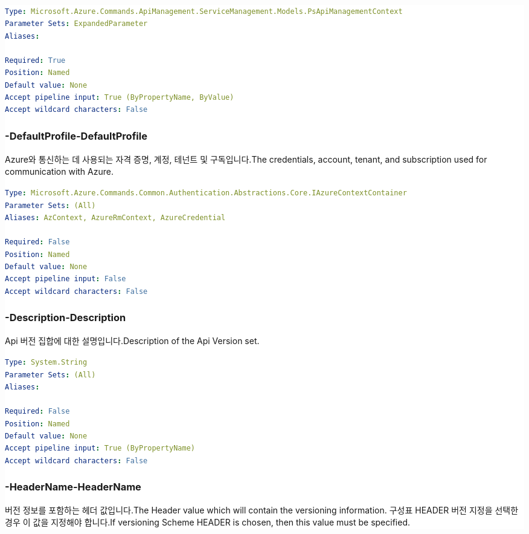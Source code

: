 ```yaml
Type: Microsoft.Azure.Commands.ApiManagement.ServiceManagement.Models.PsApiManagementContext
Parameter Sets: ExpandedParameter
Aliases:

Required: True
Position: Named
Default value: None
Accept pipeline input: True (ByPropertyName, ByValue)
Accept wildcard characters: False
```

### <span data-ttu-id="da8ac-118">-DefaultProfile</span><span class="sxs-lookup"><span data-stu-id="da8ac-118">-DefaultProfile</span></span>
<span data-ttu-id="da8ac-119">Azure와 통신하는 데 사용되는 자격 증명, 계정, 테넌트 및 구독입니다.</span><span class="sxs-lookup"><span data-stu-id="da8ac-119">The credentials, account, tenant, and subscription used for communication with Azure.</span></span>

```yaml
Type: Microsoft.Azure.Commands.Common.Authentication.Abstractions.Core.IAzureContextContainer
Parameter Sets: (All)
Aliases: AzContext, AzureRmContext, AzureCredential

Required: False
Position: Named
Default value: None
Accept pipeline input: False
Accept wildcard characters: False
```

### <span data-ttu-id="da8ac-120">-Description</span><span class="sxs-lookup"><span data-stu-id="da8ac-120">-Description</span></span>
<span data-ttu-id="da8ac-121">Api 버전 집합에 대한 설명입니다.</span><span class="sxs-lookup"><span data-stu-id="da8ac-121">Description of the Api Version set.</span></span>

```yaml
Type: System.String
Parameter Sets: (All)
Aliases:

Required: False
Position: Named
Default value: None
Accept pipeline input: True (ByPropertyName)
Accept wildcard characters: False
```

### <span data-ttu-id="da8ac-122">-HeaderName</span><span class="sxs-lookup"><span data-stu-id="da8ac-122">-HeaderName</span></span>
<span data-ttu-id="da8ac-123">버전 정보를 포함하는 헤더 값입니다.</span><span class="sxs-lookup"><span data-stu-id="da8ac-123">The Header value which will contain the versioning information.</span></span>
<span data-ttu-id="da8ac-124">구성표 HEADER 버전 지정을 선택한 경우 이 값을 지정해야 합니다.</span><span class="sxs-lookup"><span data-stu-id="da8ac-124">If versioning Scheme HEADER is chosen, then this value must be specified.</span></span>

